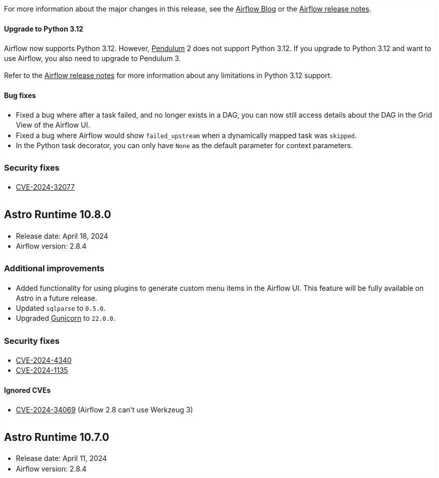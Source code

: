 For more information about the major changes in this release, see the [Airflow Blog](https://airflow.apache.org/blog/airflow-2.9.0/) or the [Airflow release notes](https://airflow.apache.org/docs/apache-airflow/2.9.0/release_notes.html#airflow-2-9-0-2024-04-08).

#### Upgrade to Python 3.12

Airflow now supports Python 3.12. However, [Pendulum](https://pendulum.eustace.io/) 2 does not support Python 3.12. If you upgrade to Python 3.12 and want to use Airflow, you also need to upgrade to Pendulum 3.

Refer to the [Airflow release notes](https://airflow.apache.org/docs/apache-airflow/2.9.0/release_notes.html#official-support-for-python-3-12-38025) for more information about any limitations in Python 3.12 support.

#### Bug fixes

- Fixed a bug where after a task failed, and no longer exists in a DAG, you can now still access details about the DAG in the Grid View of the Airflow UI.
- Fixed a bug where Airflow would show `failed_upstream` when a dynamically mapped task was `skipped`.
- In the Python task decorator, you can only have `None` as the default parameter for context parameters.

### Security fixes

- [CVE-2024-32077](https://www.cve.org/CVERecord?id=CVE-2024-32077)

## Astro Runtime 10.8.0

- Release date: April 18, 2024
- Airflow version: 2.8.4

### Additional improvements

- Added functionality for using plugins to generate custom menu items in the Airflow UI. This feature will be fully available on Astro in a future release.
- Updated `sqlparse` to `0.5.0`.
- Upgraded [Gunicorn](https://gunicorn.org/) to `22.0.0`.

### Security fixes

- [CVE-2024-4340](https://www.cve.org/CVERecord?id=CVE-2024-4340) 
- [CVE-2024-1135](https://www.cve.org/CVERecord?id=CVE-2024-1135) 

#### Ignored CVEs

- [CVE-2024-34069](https://www.cve.org/CVERecord?id=CVE-2024-34069) (Airflow 2.8 can't use Werkzeug 3)

## Astro Runtime 10.7.0

- Release date: April 11, 2024
- Airflow version: 2.8.4
